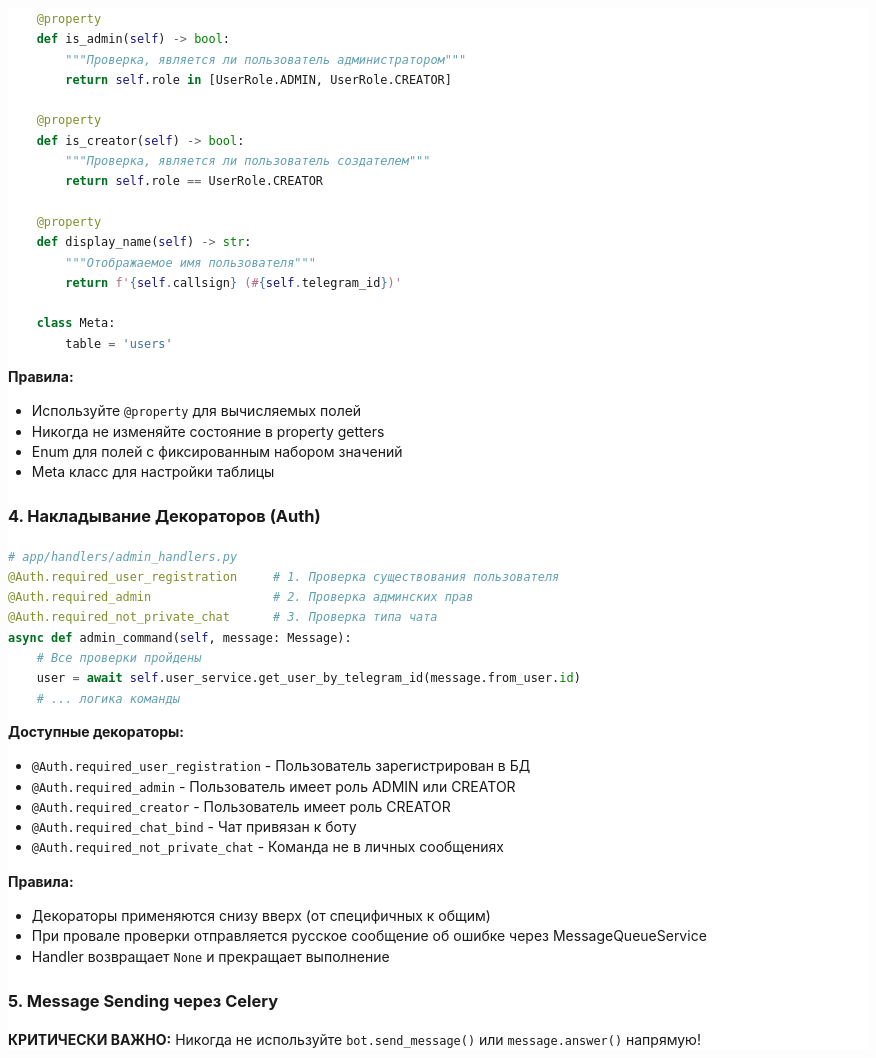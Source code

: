 ```python
    @property
    def is_admin(self) -> bool:
        """Проверка, является ли пользователь администратором"""
        return self.role in [UserRole.ADMIN, UserRole.CREATOR]
    
    @property
    def is_creator(self) -> bool:
        """Проверка, является ли пользователь создателем"""
        return self.role == UserRole.CREATOR
    
    @property
    def display_name(self) -> str:
        """Отображаемое имя пользователя"""
        return f'{self.callsign} (#{self.telegram_id})'
    
    class Meta:
        table = 'users'
```

**Правила:**
- Используйте `@property` для вычисляемых полей
- Никогда не изменяйте состояние в property getters
- Enum для полей с фиксированным набором значений
- Meta класс для настройки таблицы

### 4. Накладывание Декораторов (Auth)

```python
# app/handlers/admin_handlers.py
@Auth.required_user_registration     # 1. Проверка существования пользователя
@Auth.required_admin                 # 2. Проверка админских прав
@Auth.required_not_private_chat      # 3. Проверка типа чата
async def admin_command(self, message: Message):
    # Все проверки пройдены
    user = await self.user_service.get_user_by_telegram_id(message.from_user.id)
    # ... логика команды
```

**Доступные декораторы:**
- `@Auth.required_user_registration` - Пользователь зарегистрирован в БД
- `@Auth.required_admin` - Пользователь имеет роль ADMIN или CREATOR
- `@Auth.required_creator` - Пользователь имеет роль CREATOR
- `@Auth.required_chat_bind` - Чат привязан к боту
- `@Auth.required_not_private_chat` - Команда не в личных сообщениях

**Правила:**
- Декораторы применяются снизу вверх (от специфичных к общим)
- При провале проверки отправляется русское сообщение об ошибке через MessageQueueService
- Handler возвращает `None` и прекращает выполнение

### 5. Message Sending через Celery

**КРИТИЧЕСКИ ВАЖНО:** Никогда не используйте `bot.send_message()` или `message.answer()` напрямую!
